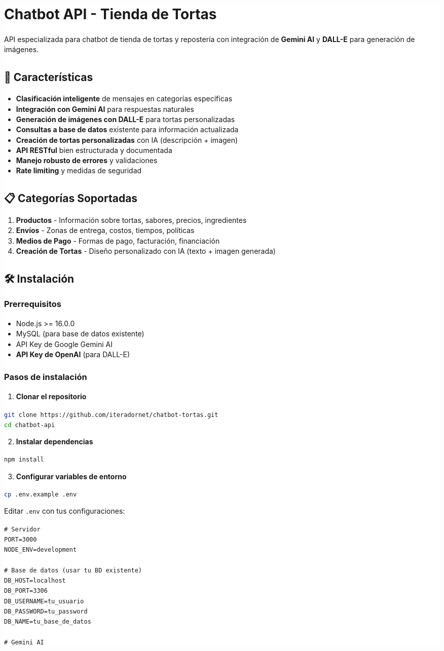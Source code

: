 # Chatbot API - Tienda de Tortas

API especializada para chatbot de tienda de tortas y repostería con integración de **Gemini AI** y **DALL-E** para generación de imágenes.

## 🚀 Características

- **Clasificación inteligente** de mensajes en categorías específicas
- **Integración con Gemini AI** para respuestas naturales
- **Generación de imágenes con DALL-E** para tortas personalizadas
- **Consultas a base de datos** existente para información actualizada
- **Creación de tortas personalizadas** con IA (descripción + imagen)
- **API RESTful** bien estructurada y documentada
- **Manejo robusto de errores** y validaciones
- **Rate limiting** y medidas de seguridad

## 📋 Categorías Soportadas

1. **Productos** - Información sobre tortas, sabores, precios, ingredientes
2. **Envíos** - Zonas de entrega, costos, tiempos, políticas
3. **Medios de Pago** - Formas de pago, facturación, financiación
4. **Creación de Tortas** - Diseño personalizado con IA (texto + imagen generada)

## 🛠️ Instalación

### Prerrequisitos

- Node.js >= 16.0.0
- MySQL (para base de datos existente)
- API Key de Google Gemini AI
- **API Key de OpenAI** (para DALL-E)

### Pasos de instalación

1. **Clonar el repositorio**
```bash
git clone https://github.com/iteradornet/chatbot-tortas.git
cd chatbot-api
```

2. **Instalar dependencias**
```bash
npm install
```

3. **Configurar variables de entorno**
```bash
cp .env.example .env
```

Editar `.env` con tus configuraciones:
```env
# Servidor
PORT=3000
NODE_ENV=development

# Base de datos (usar tu BD existente)
DB_HOST=localhost
DB_PORT=3306
DB_USERNAME=tu_usuario
DB_PASSWORD=tu_password
DB_NAME=tu_base_de_datos

# Gemini AI
```